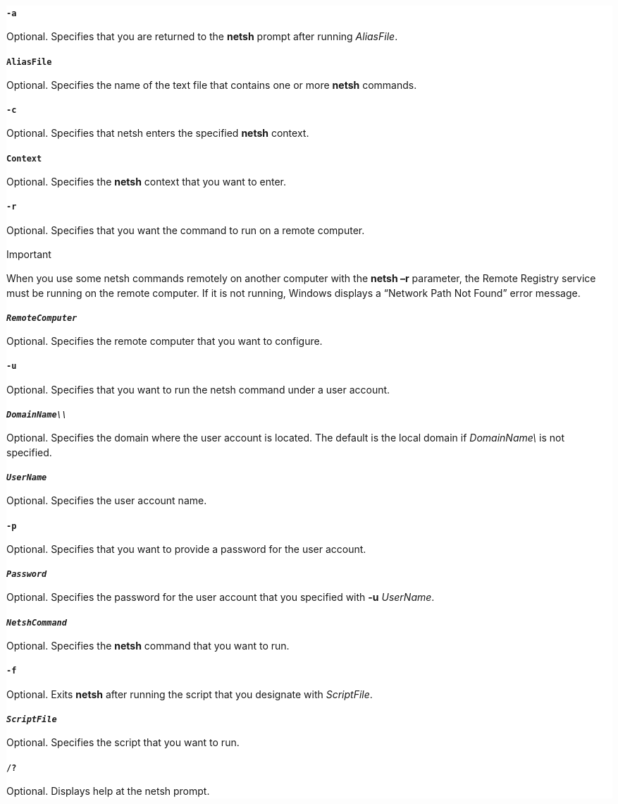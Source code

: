 **`-a`**

Optional. Specifies that you are returned to the **netsh** prompt after running *AliasFile*.

**`AliasFile`**

Optional. Specifies the name of the text file that contains one or more **netsh** commands.

**`-c`**

Optional. Specifies that netsh enters the specified **netsh** context.

**`Context`**

Optional. Specifies the **netsh** context that you want to enter.

**`-r`**

Optional. Specifies that you want the command to run on a remote computer.

> [!IMPORTANT]
> When you use some netsh commands remotely on another computer with the **netsh –r** parameter, the Remote Registry service must be running on the remote computer. If it is not running, Windows displays a “Network Path Not Found” error message.

***`RemoteComputer`***

Optional. Specifies the remote computer that you want to configure.

**`-u`**

Optional. Specifies that you want to run the netsh command under a user account.

***`DomainName\\`***

Optional. Specifies the domain where the user account is located. The default is the local domain if *DomainName\\* is not specified.

***`UserName`***

Optional. Specifies the user account name.

**`-p`**

Optional. Specifies that you want to provide a password for the user account.

***`Password`***

Optional. Specifies the password for the user account that you specified with **-u** *UserName*.

***`NetshCommand`***

Optional. Specifies the **netsh** command that you want to run.

**`-f`**

Optional. Exits **netsh** after running the script that you designate with *ScriptFile*.

***`ScriptFile`***

Optional. Specifies the script that you want to run.

**`/?`**

Optional. Displays help at the netsh prompt.
